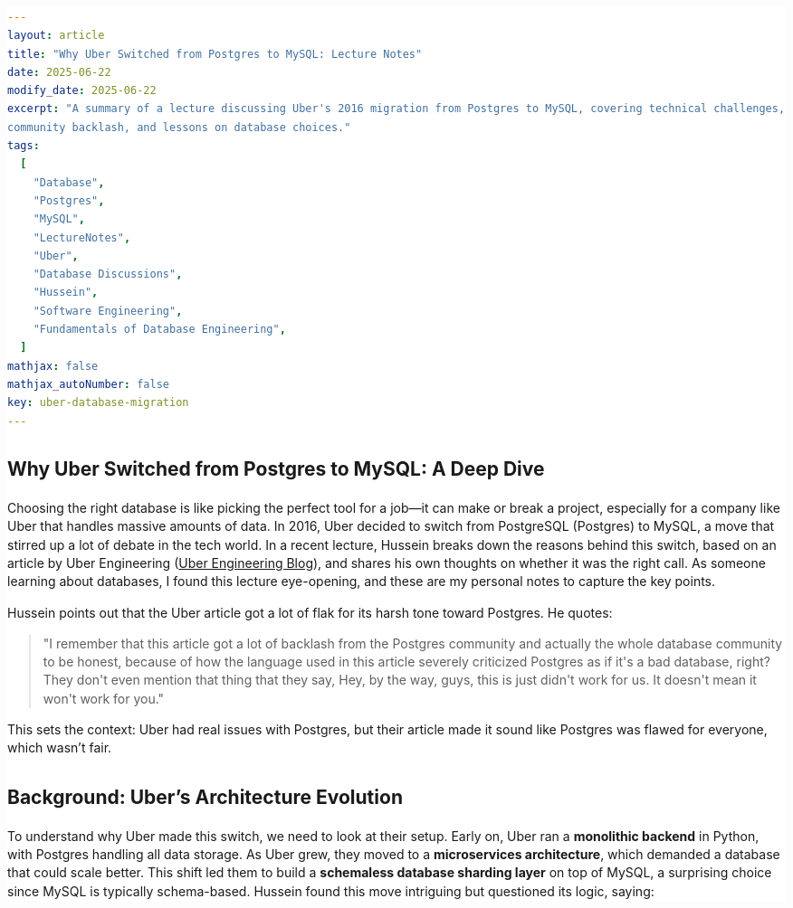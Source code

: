 ```yaml
---
layout: article
title: "Why Uber Switched from Postgres to MySQL: Lecture Notes"
date: 2025-06-22
modify_date: 2025-06-22
excerpt: "A summary of a lecture discussing Uber's 2016 migration from Postgres to MySQL, covering technical challenges, community backlash, and lessons on database choices."
tags:
  [
    "Database",
    "Postgres",
    "MySQL",
    "LectureNotes",
    "Uber",
    "Database Discussions",
    "Hussein",
    "Software Engineering",
    "Fundamentals of Database Engineering",
  ]
mathjax: false
mathjax_autoNumber: false
key: uber-database-migration
---
```


## Why Uber Switched from Postgres to MySQL: A Deep Dive

Choosing the right database is like picking the perfect tool for a job—it can make or break a project, especially for a company like Uber that handles massive amounts of data. In 2016, Uber decided to switch from PostgreSQL (Postgres) to MySQL, a move that stirred up a lot of debate in the tech world. In a recent lecture, Hussein breaks down the reasons behind this switch, based on an article by Uber Engineering ([Uber Engineering Blog](https://www.uber.com/en-EG/blog/postgres-to-mysql-migration/)), and shares his own thoughts on whether it was the right call. As someone learning about databases, I found this lecture eye-opening, and these are my personal notes to capture the key points.

Hussein points out that the Uber article got a lot of flak for its harsh tone toward Postgres. He quotes:

> "I remember that this article got a lot of backlash from the Postgres community and actually the whole database community to be honest, because of how the language used in this article severely criticized Postgres as if it's a bad database, right? They don't even mention that thing that they say, Hey, by the way, guys, this is just didn't work for us. It doesn't mean it won't work for you."

This sets the context: Uber had real issues with Postgres, but their article made it sound like Postgres was flawed for everyone, which wasn’t fair.

## Background: Uber’s Architecture Evolution

To understand why Uber made this switch, we need to look at their setup. Early on, Uber ran a **monolithic backend** in Python, with Postgres handling all data storage. As Uber grew, they moved to a **microservices architecture**, which demanded a database that could scale better. This shift led them to build a **schemaless database sharding layer** on top of MySQL, a surprising choice since MySQL is typically schema-based. Hussein found this move intriguing but questioned its logic, saying:

